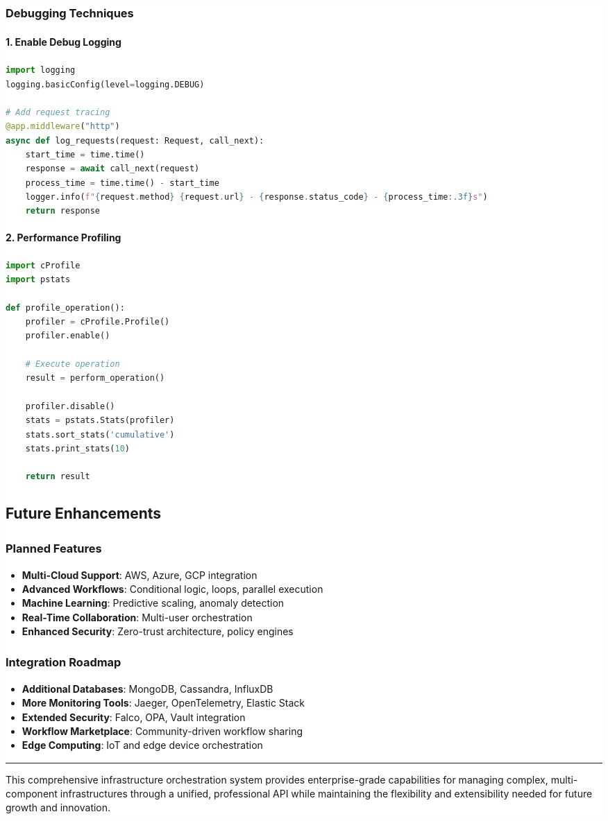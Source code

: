 ### Debugging Techniques

#### 1. Enable Debug Logging
```python
import logging
logging.basicConfig(level=logging.DEBUG)

# Add request tracing
@app.middleware("http")
async def log_requests(request: Request, call_next):
    start_time = time.time()
    response = await call_next(request)
    process_time = time.time() - start_time
    logger.info(f"{request.method} {request.url} - {response.status_code} - {process_time:.3f}s")
    return response
```

#### 2. Performance Profiling
```python
import cProfile
import pstats

def profile_operation():
    profiler = cProfile.Profile()
    profiler.enable()
    
    # Execute operation
    result = perform_operation()
    
    profiler.disable()
    stats = pstats.Stats(profiler)
    stats.sort_stats('cumulative')
    stats.print_stats(10)
    
    return result
```

## Future Enhancements

### Planned Features
- **Multi-Cloud Support**: AWS, Azure, GCP integration
- **Advanced Workflows**: Conditional logic, loops, parallel execution
- **Machine Learning**: Predictive scaling, anomaly detection
- **Real-Time Collaboration**: Multi-user orchestration
- **Enhanced Security**: Zero-trust architecture, policy engines

### Integration Roadmap
- **Additional Databases**: MongoDB, Cassandra, InfluxDB
- **More Monitoring Tools**: Jaeger, OpenTelemetry, Elastic Stack
- **Extended Security**: Falco, OPA, Vault integration
- **Workflow Marketplace**: Community-driven workflow sharing
- **Edge Computing**: IoT and edge device orchestration

---

This comprehensive infrastructure orchestration system provides enterprise-grade capabilities for managing complex, multi-component infrastructures through a unified, professional API while maintaining the flexibility and extensibility needed for future growth and innovation.
